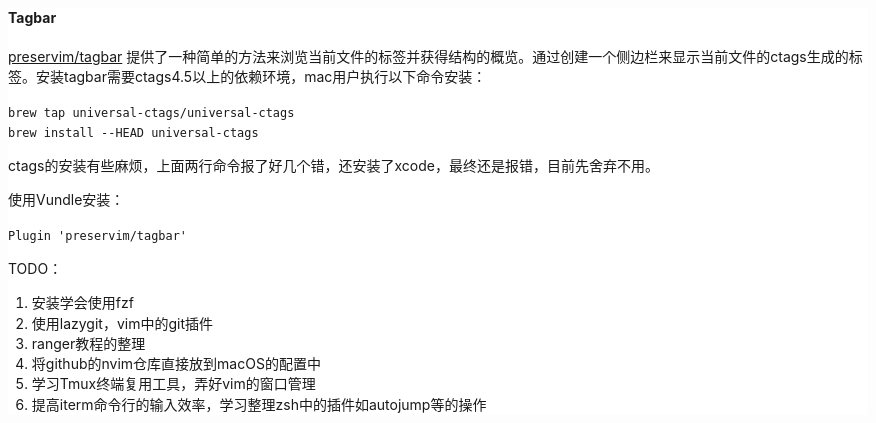 #### Tagbar
[preservim/tagbar](https://github.com/preservim/tagbar) 提供了一种简单的方法来浏览当前文件的标签并获得结构的概览。通过创建一个侧边栏来显示当前文件的ctags生成的标签。安装tagbar需要ctags4.5以上的依赖环境，mac用户执行以下命令安装：
```shell
brew tap universal-ctags/universal-ctags
brew install --HEAD universal-ctags
```
ctags的安装有些麻烦，上面两行命令报了好几个错，还安装了xcode，最终还是报错，目前先舍弃不用。

使用Vundle安装：
```vim
Plugin 'preservim/tagbar'
```
TODO：
1. 安装学会使用fzf
2. 使用lazygit，vim中的git插件
3. ranger教程的整理
4. 将github的nvim仓库直接放到macOS的配置中
5. 学习Tmux终端复用工具，弄好vim的窗口管理
6. 提高iterm命令行的输入效率，学习整理zsh中的插件如autojump等的操作




